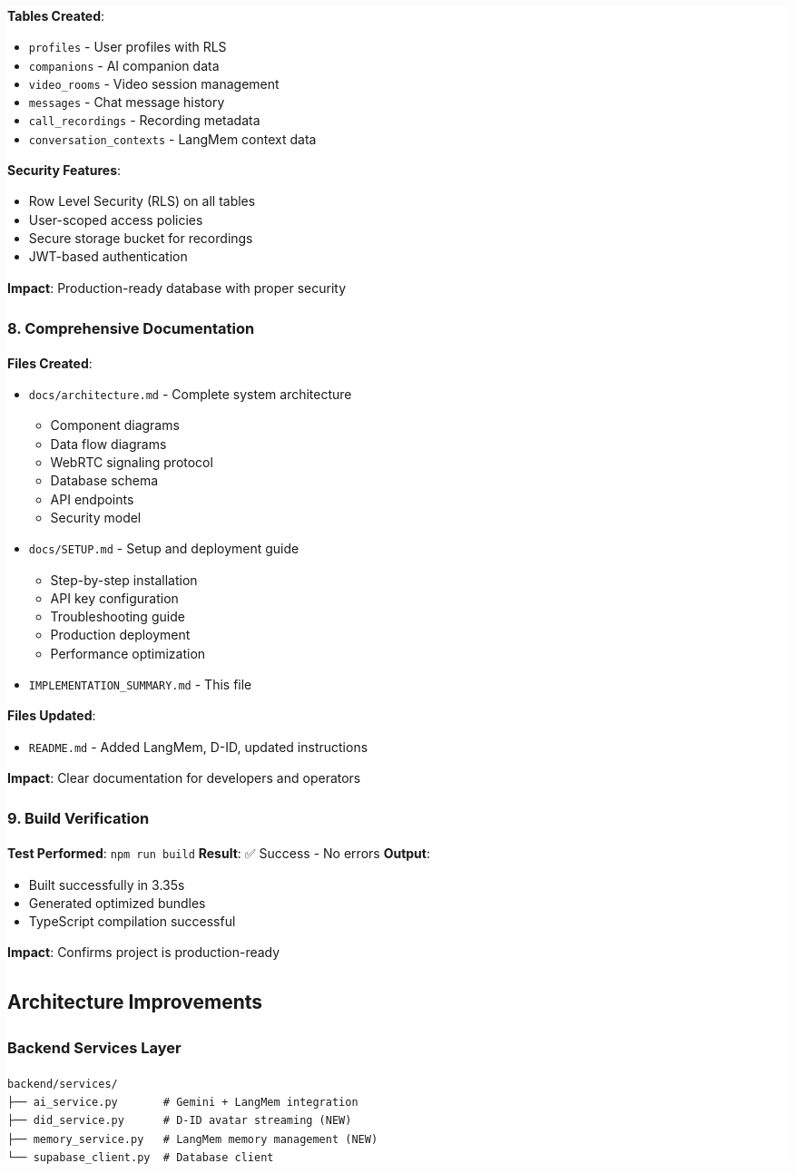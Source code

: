 **Tables Created**:
- `profiles` - User profiles with RLS
- `companions` - AI companion data
- `video_rooms` - Video session management
- `messages` - Chat message history
- `call_recordings` - Recording metadata
- `conversation_contexts` - LangMem context data

**Security Features**:
- Row Level Security (RLS) on all tables
- User-scoped access policies
- Secure storage bucket for recordings
- JWT-based authentication

**Impact**: Production-ready database with proper security

### 8. Comprehensive Documentation
**Files Created**:
- `docs/architecture.md` - Complete system architecture
  - Component diagrams
  - Data flow diagrams
  - WebRTC signaling protocol
  - Database schema
  - API endpoints
  - Security model

- `docs/SETUP.md` - Setup and deployment guide
  - Step-by-step installation
  - API key configuration
  - Troubleshooting guide
  - Production deployment
  - Performance optimization

- `IMPLEMENTATION_SUMMARY.md` - This file

**Files Updated**:
- `README.md` - Added LangMem, D-ID, updated instructions

**Impact**: Clear documentation for developers and operators

### 9. Build Verification
**Test Performed**: `npm run build`
**Result**: ✅ Success - No errors
**Output**:
- Built successfully in 3.35s
- Generated optimized bundles
- TypeScript compilation successful

**Impact**: Confirms project is production-ready

## Architecture Improvements

### Backend Services Layer
```
backend/services/
├── ai_service.py       # Gemini + LangMem integration
├── did_service.py      # D-ID avatar streaming (NEW)
├── memory_service.py   # LangMem memory management (NEW)
└── supabase_client.py  # Database client
```
